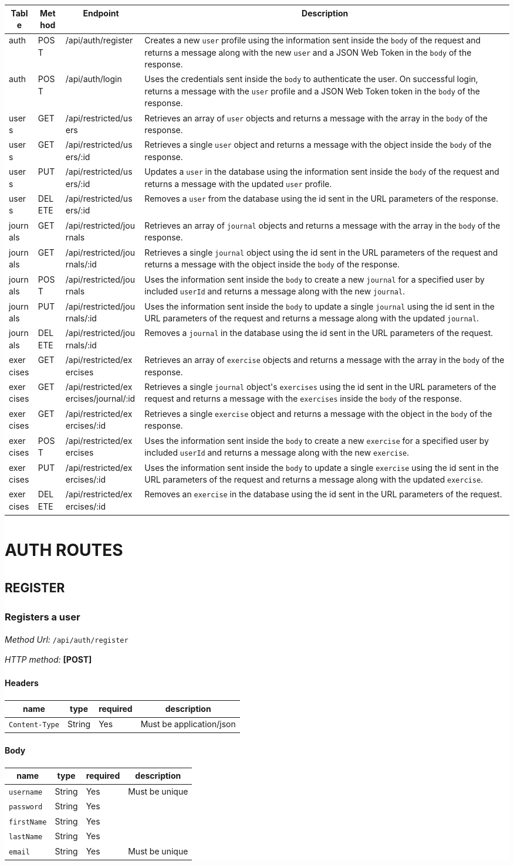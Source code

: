 | Table     | Method | Endpoint                              | Description                                                                                                                                                                                    |
| --------- | ------ | ------------------------------------- | ---------------------------------------------------------------------------------------------------------------------------------------------------------------------------------------------- |
| auth      | POST   | /api/auth/register                    | Creates a new `user` profile using the information sent inside the `body` of the request and returns a message along with the new `user` and a JSON Web Token in the `body` of the response.   |
| auth      | POST   | /api/auth/login                       | Uses the credentials sent inside the `body` to authenticate the user. On successful login, returns a message with the `user` profile and a JSON Web Token token in the `body` of the response. |
| users     | GET    | /api/restricted/users                 | Retrieves an array of `user` objects and returns a message with the array in the `body` of the response.                                                                                       |
| users     | GET    | /api/restricted/users/:id             | Retrieves a single `user` object and returns a message with the object inside the `body` of the response.                                                                                      |
| users     | PUT    | /api/restricted/users/:id             | Updates a `user` in the database using the information sent inside the `body` of the request and returns a message with the updated `user` profile.                                            |
| users     | DELETE | /api/restricted/users/:id             | Removes a `user` from the database using the id sent in the URL parameters of the response.                                                                                                    |
| journals  | GET    | /api/restricted/journals              | Retrieves an array of `journal` objects and returns a message with the array in the `body` of the response.                                                                                    |
| journals  | GET    | /api/restricted/journals/:id          | Retrieves a single `journal` object using the id sent in the URL parameters of the request and returns a message with the object inside the `body` of the response.                            |
| journals  | POST   | /api/restricted/journals              | Uses the information sent inside the `body` to create a new `journal` for a specified user by included `userId` and returns a message along with the new `journal`.                            |
| journals  | PUT    | /api/restricted/journals/:id          | Uses the information sent inside the `body` to update a single `journal` using the id sent in the URL parameters of the request and returns a message along with the updated `journal`.        |
| journals  | DELETE | /api/restricted/journals/:id          | Removes a `journal` in the database using the id sent in the URL parameters of the request.                                                                                                    |
| exercises | GET    | /api/restricted/exercises             | Retrieves an array of `exercise` objects and returns a message with the array in the `body` of the response.                                                                                   |
| exercises | GET    | /api/restricted/exercises/journal/:id | Retrieves a single `journal` object's `exercises` using the id sent in the URL parameters of the request and returns a message with the `exercises` inside the `body` of the response.         |
| exercises | GET    | /api/restricted/exercises/:id         | Retrieves a single `exercise` object and returns a message with the object in the `body` of the response.                                                                                      |
| exercises | POST   | /api/restricted/exercises             | Uses the information sent inside the `body` to create a new `exercise` for a specified user by included `userId` and returns a message along with the new `exercise`.                          |
| exercises | PUT    | /api/restricted/exercises/:id         | Uses the information sent inside the `body` to update a single `exercise` using the id sent in the URL parameters of the request and returns a message along with the updated `exercise`.      |
| exercises | DELETE | /api/restricted/exercises/:id         | Removes an `exercise` in the database using the id sent in the URL parameters of the request.                                                                                                  |

# AUTH ROUTES

## **REGISTER**

### **Registers a user**

_Method Url:_ `/api/auth/register`

_HTTP method:_ **[POST]**

#### Headers

| name           | type   | required | description              |
| -------------- | ------ | -------- | ------------------------ |
| `Content-Type` | String | Yes      | Must be application/json |

#### Body

| name        | type   | required | description    |
| ----------- | ------ | -------- | -------------- |
| `username`  | String | Yes      | Must be unique |
| `password`  | String | Yes      |                |
| `firstName` | String | Yes      |                |
| `lastName`  | String | Yes      |                |
| `email`     | String | Yes      | Must be unique |
